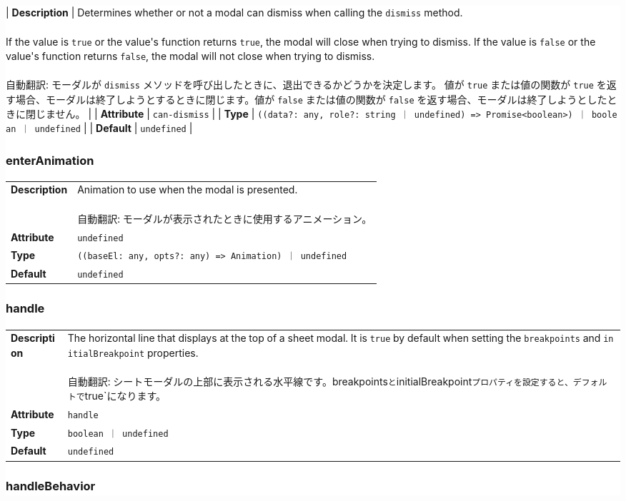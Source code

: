 | **Description** | Determines whether or not a modal can dismiss when calling the `dismiss` method.<br /><br />If the value is `true` or the value's function returns `true`, the modal will close when trying to dismiss. If the value is `false` or the value's function returns `false`, the modal will not close when trying to dismiss.<br /><br />自動翻訳: モーダルが `dismiss` メソッドを呼び出したときに、退出できるかどうかを決定します。 値が `true` または値の関数が `true` を返す場合、モーダルは終了しようとするときに閉じます。値が `false` または値の関数が `false` を返す場合、モーダルは終了しようとしたときに閉じません。 |
| **Attribute**   | `can-dismiss`                                                                                                                                                                                                                                                                                                                                                                                                                                                                                                                                                                                                             |
| **Type**        | `((data?: any, role?: string ｜ undefined) => Promise<boolean>) ｜ boolean ｜ undefined`                                                                                                                                                                                                                                                                                                                                                                                                                                                                                                                                  |
| **Default**     | `undefined`                                                                                                                                                                                                                                                                                                                                                                                                                                                                                                                                                                                                               |

### enterAnimation

|                 |                                                                                                                       |
| --------------- | --------------------------------------------------------------------------------------------------------------------- |
| **Description** | Animation to use when the modal is presented.<br /><br />自動翻訳: モーダルが表示されたときに使用するアニメーション。 |
| **Attribute**   | `undefined`                                                                                                           |
| **Type**        | `((baseEl: any, opts?: any) => Animation) ｜ undefined`                                                               |
| **Default**     | `undefined`                                                                                                           |

### handle

|                 |                                                                                                                                                                                                                                                                                                                    |
| --------------- | ------------------------------------------------------------------------------------------------------------------------------------------------------------------------------------------------------------------------------------------------------------------------------------------------------------------ |
| **Description** | The horizontal line that displays at the top of a sheet modal. It is `true` by default when setting the `breakpoints` and `initialBreakpoint` properties.<br /><br />自動翻訳: シートモーダルの上部に表示される水平線です。breakpoints`と`initialBreakpoint`プロパティを設定すると、デフォルトで`true`になります。 |
| **Attribute**   | `handle`                                                                                                                                                                                                                                                                                                           |
| **Type**        | `boolean ｜ undefined`                                                                                                                                                                                                                                                                                             |
| **Default**     | `undefined`                                                                                                                                                                                                                                                                                                        |

### handleBehavior
